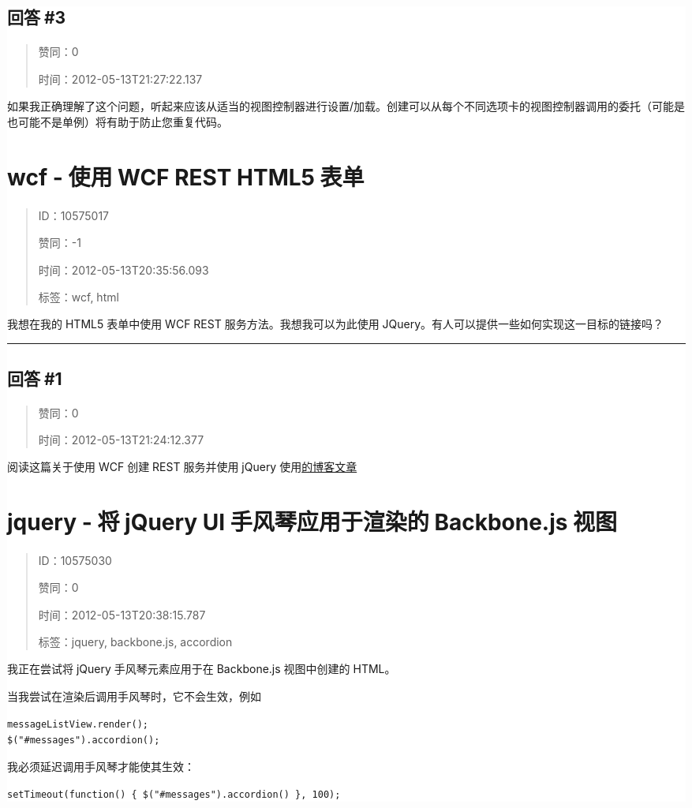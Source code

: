## 回答 #3

> 赞同：0
> 
> 时间：2012-05-13T21:27:22.137

如果我正确理解了这个问题，听起来应该从适当的视图控制器进行设置/加载。创建可以从每个不同选项卡的视图控制器调用的委托（可能是也可能不是单例）将有助于防止您重复代码。

# wcf - 使用 WCF REST HTML5 表单

> ID：10575017
> 
> 赞同：-1
> 
> 时间：2012-05-13T20:35:56.093
> 
> 标签：wcf, html

我想在我的 HTML5 表单中使用 WCF REST 服务方法。我想我可以为此使用 JQuery。有人可以提供一些如何实现这一目标的链接吗？

* * *

## 回答 #1

> 赞同：0
> 
> 时间：2012-05-13T21:24:12.377

阅读这篇关于使用 WCF 创建 REST 服务并使用 jQuery 使用[的博客文章](http://pranayamr.blogspot.com/2011/03/rest.html)

# jquery - 将 jQuery UI 手风琴应用于渲染的 Backbone.js 视图

> ID：10575030
> 
> 赞同：0
> 
> 时间：2012-05-13T20:38:15.787
> 
> 标签：jquery, backbone.js, accordion

我正在尝试将 jQuery 手风琴元素应用于在 Backbone.js 视图中创建的 HTML。

当我尝试在渲染后调用手风琴时，它不会生效，例如

```
messageListView.render();
$("#messages").accordion(); 
```

我必须延迟调用手风琴才能使其生效：

```
setTimeout(function() { $("#messages").accordion() }, 100); 
```
